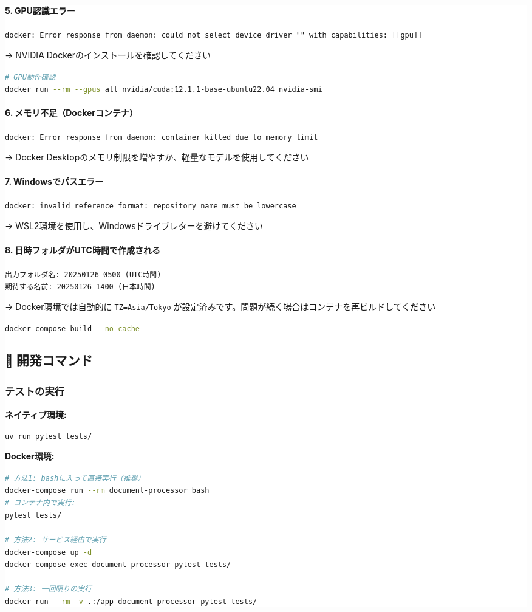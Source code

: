 #### 5. GPU認識エラー
```
docker: Error response from daemon: could not select device driver "" with capabilities: [[gpu]]
```
→ NVIDIA Dockerのインストールを確認してください
```bash
# GPU動作確認
docker run --rm --gpus all nvidia/cuda:12.1.1-base-ubuntu22.04 nvidia-smi
```

#### 6. メモリ不足（Dockerコンテナ）
```
docker: Error response from daemon: container killed due to memory limit
```
→ Docker Desktopのメモリ制限を増やすか、軽量なモデルを使用してください

#### 7. Windowsでパスエラー
```
docker: invalid reference format: repository name must be lowercase
```
→ WSL2環境を使用し、Windowsドライブレターを避けてください

#### 8. 日時フォルダがUTC時間で作成される
```
出力フォルダ名: 20250126-0500 (UTC時間)
期待する名前: 20250126-1400 (日本時間)
```
→ Docker環境では自動的に `TZ=Asia/Tokyo` が設定済みです。問題が続く場合はコンテナを再ビルドしてください
```bash
docker-compose build --no-cache
```

## 📝 開発コマンド

### テストの実行

**ネイティブ環境:**
```bash
uv run pytest tests/
```

**Docker環境:**
```bash
# 方法1: bashに入って直接実行（推奨）
docker-compose run --rm document-processor bash
# コンテナ内で実行:
pytest tests/

# 方法2: サービス経由で実行
docker-compose up -d
docker-compose exec document-processor pytest tests/

# 方法3: 一回限りの実行
docker run --rm -v .:/app document-processor pytest tests/
```
